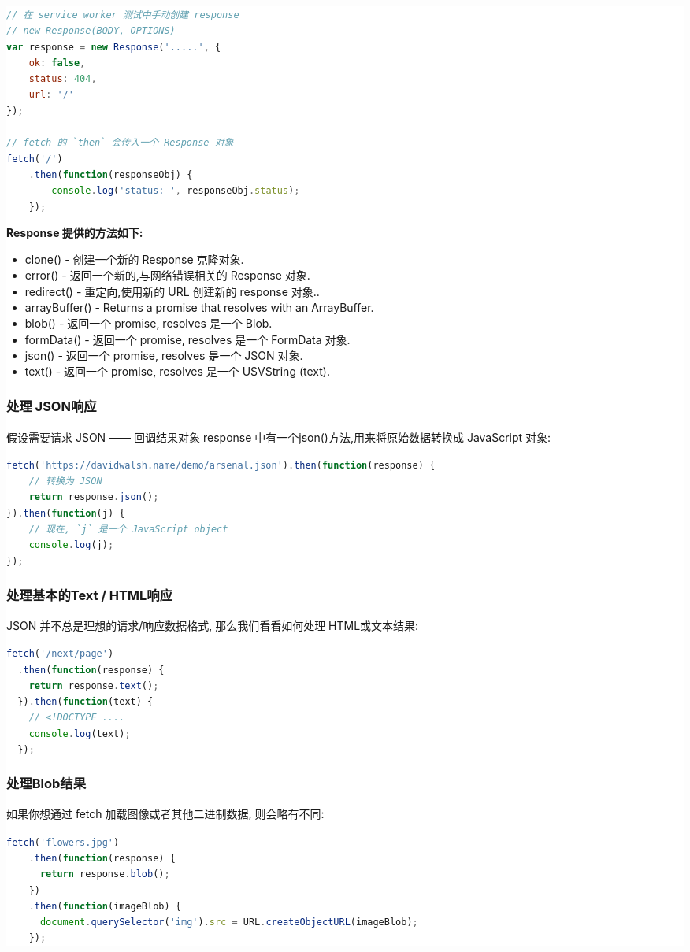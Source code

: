 ```javascript
// 在 service worker 测试中手动创建 response
// new Response(BODY, OPTIONS)
var response = new Response('.....', {
    ok: false,
    status: 404,
    url: '/'
});

// fetch 的 `then` 会传入一个 Response 对象
fetch('/')
    .then(function(responseObj) {
        console.log('status: ', responseObj.status);
    });
```

**Response 提供的方法如下:**                                               
- clone() - 创建一个新的 Response 克隆对象.
- error() - 返回一个新的,与网络错误相关的 Response 对象.
- redirect() - 重定向,使用新的 URL 创建新的 response 对象..
- arrayBuffer() - Returns a promise that resolves with an ArrayBuffer.
- blob() - 返回一个 promise, resolves 是一个 Blob.
- formData() - 返回一个 promise, resolves 是一个 FormData 对象.
- json() - 返回一个 promise, resolves 是一个 JSON 对象.
- text() - 返回一个 promise, resolves 是一个 USVString (text).


### 处理 JSON响应
假设需要请求 JSON —— 回调结果对象 response 中有一个json()方法,用来将原始数据转换成 JavaScript 对象:
```javascript
fetch('https://davidwalsh.name/demo/arsenal.json').then(function(response) { 
    // 转换为 JSON
    return response.json();
}).then(function(j) {
    // 现在, `j` 是一个 JavaScript object
    console.log(j); 
});
```

### 处理基本的Text / HTML响应
JSON 并不总是理想的请求/响应数据格式, 那么我们看看如何处理 HTML或文本结果:
```javascript
fetch('/next/page')
  .then(function(response) {
    return response.text();
  }).then(function(text) { 
    // <!DOCTYPE ....
    console.log(text); 
  });
```

### 处理Blob结果
如果你想通过 fetch 加载图像或者其他二进制数据, 则会略有不同:
```javascript
fetch('flowers.jpg')
    .then(function(response) {
      return response.blob();
    })
    .then(function(imageBlob) {
      document.querySelector('img').src = URL.createObjectURL(imageBlob);
    });
```
